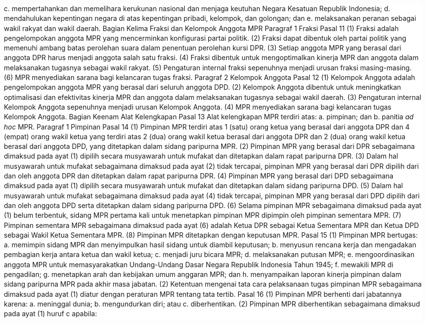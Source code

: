 c. mempertahankan dan memelihara kerukunan nasional dan menjaga keutuhan Negara Kesatuan Republik Indonesia;
d. mendahulukan kepentingan negara di atas kepentingan pribadi, kelompok, dan golongan; dan
e. melaksanakan peranan sebagai wakil rakyat dan wakil daerah.
Bagian Kelima Fraksi dan Kelompok Anggota MPR Paragraf 1 Fraksi
Pasal 11
(1) Fraksi adalah pengelompokan anggota MPR yang mencerminkan konfigurasi partai politik.
(2) Fraksi dapat dibentuk oleh partai politik yang memenuhi ambang batas perolehan suara dalam penentuan perolehan kursi DPR.
(3) Setiap anggota MPR yang berasal dari anggota DPR harus menjadi anggota salah satu fraksi.
(4) Fraksi dibentuk untuk mengoptimalkan kinerja MPR dan anggota dalam melaksanakan tugasnya sebagai wakil rakyat.
(5) Pengaturan internal fraksi sepenuhnya menjadi urusan fraksi masing-masing.
(6) MPR menyediakan sarana bagi kelancaran tugas fraksi. Paragraf 2 Kelompok Anggota
Pasal 12
(1) Kelompok Anggota adalah pengelompokan anggota MPR yang berasal dari seluruh anggota DPD.
(2) Kelompok Anggota dibentuk untuk meningkatkan optimalisasi dan efektivitas kinerja MPR dan anggota dalam melaksanakan tugasnya sebagai wakil daerah.
(3) Pengaturan internal Kelompok Anggota sepenuhnya menjadi urusan Kelompok Anggota.
(4) MPR menyediakan sarana bagi kelancaran tugas Kelompok Anggota.
Bagian Keenam Alat Kelengkapan
Pasal 13
Alat kelengkapan MPR terdiri atas:
a. pimpinan; dan
b. panitia _ad hoc_ MPR. Paragraf 1 Pimpinan
Pasal 14
(1) Pimpinan MPR terdiri atas 1 (satu) orang ketua yang berasal dari anggota DPR dan 4 (empat) orang wakil ketua yang terdiri atas 2 (dua) orang wakil ketua berasal dari anggota DPR dan 2 (dua) orang wakil ketua berasal dari anggota DPD, yang ditetapkan dalam sidang paripurna MPR.
(2) Pimpinan MPR yang berasal dari DPR sebagaimana dimaksud pada ayat (1) dipilih secara musyawarah untuk mufakat dan ditetapkan dalam rapat paripurna DPR.
(3) Dalam hal musyawarah untuk mufakat sebagaimana dimaksud pada ayat (2) tidak tercapai, pimpinan MPR yang berasal dari DPR dipilih dari dan oleh anggota DPR dan ditetapkan dalam rapat paripurna DPR.
(4) Pimpinan MPR yang berasal dari DPD sebagaimana dimaksud pada ayat (1) dipilih secara musyawarah untuk mufakat dan ditetapkan dalam sidang paripurna DPD.
(5) Dalam hal musyawarah untuk mufakat sebagaimana dimaksud pada ayat (4) tidak tercapai, pimpinan MPR yang berasal dari DPD dipilih dari dan oleh anggota DPD serta ditetapkan dalam sidang paripurna DPD.
(6) Selama pimpinan MPR sebagaimana dimaksud pada ayat (1) belum terbentuk, sidang MPR pertama kali untuk menetapkan pimpinan MPR dipimpin oleh pimpinan sementara MPR.
(7) Pimpinan sementara MPR sebagaimana dimaksud pada ayat (6) adalah Ketua DPR sebagai Ketua Sementara MPR dan Ketua DPD sebagai Wakil Ketua Sementara MPR.
(8) Pimpinan MPR ditetapkan dengan keputusan MPR.
Pasal 15
(1) Pimpinan MPR bertugas:
a. memimpin sidang MPR dan menyimpulkan hasil sidang untuk diambil keputusan;
b. menyusun rencana kerja dan mengadakan pembagian kerja antara ketua dan wakil ketua;
c. menjadi juru bicara MPR;
d. melaksanakan putusan MPR;
e. mengoordinasikan anggota MPR untuk memasyarakatkan Undang-Undang Dasar Negara Republik Indonesia Tahun 1945;
f. mewakili MPR di pengadilan;
g. menetapkan arah dan kebijakan umum anggaran MPR; dan
h. menyampaikan laporan kinerja pimpinan dalam sidang paripurna MPR pada akhir masa jabatan.
(2) Ketentuan mengenai tata cara pelaksanaan tugas pimpinan MPR sebagaimana dimaksud pada ayat (1) diatur dengan peraturan MPR tentang tata tertib.
Pasal 16
(1) Pimpinan MPR berhenti dari jabatannya karena:
a. meninggal dunia;
b. mengundurkan diri; atau
c. diberhentikan.
(2) Pimpinan MPR diberhentikan sebagaimana dimaksud pada ayat (1) huruf c apabila: